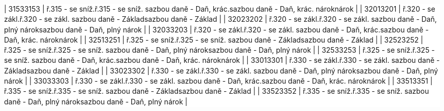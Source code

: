 | <span data-ttu-id="a80d0-217">3153</span><span class="sxs-lookup"><span data-stu-id="a80d0-217">3153</span></span>                         | <span data-ttu-id="a80d0-218">ř.315 - se sníž.</span><span class="sxs-lookup"><span data-stu-id="a80d0-218">ř.315 - se sníž.</span></span> <span data-ttu-id="a80d0-219">sazbou daně - Daň, krác.</span><span class="sxs-lookup"><span data-stu-id="a80d0-219">sazbou daně - Daň, krác.</span></span> <span data-ttu-id="a80d0-220">nárok</span><span class="sxs-lookup"><span data-stu-id="a80d0-220">nárok</span></span>         |
| <span data-ttu-id="a80d0-221">3201</span><span class="sxs-lookup"><span data-stu-id="a80d0-221">3201</span></span>                         | <span data-ttu-id="a80d0-222">ř.320 - se zákl.</span><span class="sxs-lookup"><span data-stu-id="a80d0-222">ř.320 - se zákl.</span></span> <span data-ttu-id="a80d0-223">sazbou daně - Základ</span><span class="sxs-lookup"><span data-stu-id="a80d0-223">sazbou daně  - Základ</span></span>                  |
| <span data-ttu-id="a80d0-224">3202</span><span class="sxs-lookup"><span data-stu-id="a80d0-224">3202</span></span>                         | <span data-ttu-id="a80d0-225">ř.320 - se zákl.</span><span class="sxs-lookup"><span data-stu-id="a80d0-225">ř.320 - se zákl.</span></span> <span data-ttu-id="a80d0-226">sazbou daně - Daň, plný nárok</span><span class="sxs-lookup"><span data-stu-id="a80d0-226">sazbou daně  - Daň, plný nárok</span></span>         |
| <span data-ttu-id="a80d0-227">3203</span><span class="sxs-lookup"><span data-stu-id="a80d0-227">3203</span></span>                         | <span data-ttu-id="a80d0-228">ř.320 - se zákl.</span><span class="sxs-lookup"><span data-stu-id="a80d0-228">ř.320 - se zákl.</span></span> <span data-ttu-id="a80d0-229">sazbou daně - Daň, krác.</span><span class="sxs-lookup"><span data-stu-id="a80d0-229">sazbou daně  - Daň, krác.</span></span> <span data-ttu-id="a80d0-230">nárok</span><span class="sxs-lookup"><span data-stu-id="a80d0-230">nárok</span></span>        |
| <span data-ttu-id="a80d0-231">3251</span><span class="sxs-lookup"><span data-stu-id="a80d0-231">3251</span></span>                         | <span data-ttu-id="a80d0-232">ř.325 - se sníž.</span><span class="sxs-lookup"><span data-stu-id="a80d0-232">ř.325 - se sníž.</span></span> <span data-ttu-id="a80d0-233">sazbou daně - Základ</span><span class="sxs-lookup"><span data-stu-id="a80d0-233">sazbou daně  - Základ</span></span>                  |
| <span data-ttu-id="a80d0-234">3252</span><span class="sxs-lookup"><span data-stu-id="a80d0-234">3252</span></span>                         | <span data-ttu-id="a80d0-235">ř.325 - se sníž.</span><span class="sxs-lookup"><span data-stu-id="a80d0-235">ř.325 - se sníž.</span></span> <span data-ttu-id="a80d0-236">sazbou daně - Daň, plný nárok</span><span class="sxs-lookup"><span data-stu-id="a80d0-236">sazbou daně  - Daň, plný nárok</span></span>         |
| <span data-ttu-id="a80d0-237">3253</span><span class="sxs-lookup"><span data-stu-id="a80d0-237">3253</span></span>                         | <span data-ttu-id="a80d0-238">ř.325 - se sníž.</span><span class="sxs-lookup"><span data-stu-id="a80d0-238">ř.325 - se sníž.</span></span> <span data-ttu-id="a80d0-239">sazbou daně - Daň, krác.</span><span class="sxs-lookup"><span data-stu-id="a80d0-239">sazbou daně  - Daň, krác.</span></span> <span data-ttu-id="a80d0-240">nárok</span><span class="sxs-lookup"><span data-stu-id="a80d0-240">nárok</span></span>        |
| <span data-ttu-id="a80d0-241">3301</span><span class="sxs-lookup"><span data-stu-id="a80d0-241">3301</span></span>                         | <span data-ttu-id="a80d0-242">ř.330 - se zákl.</span><span class="sxs-lookup"><span data-stu-id="a80d0-242">ř.330 - se zákl.</span></span> <span data-ttu-id="a80d0-243">sazbou daně - Základ</span><span class="sxs-lookup"><span data-stu-id="a80d0-243">sazbou daně - Základ</span></span>                   |
| <span data-ttu-id="a80d0-244">3302</span><span class="sxs-lookup"><span data-stu-id="a80d0-244">3302</span></span>                         | <span data-ttu-id="a80d0-245">ř.330 - se zákl.</span><span class="sxs-lookup"><span data-stu-id="a80d0-245">ř.330 - se zákl.</span></span> <span data-ttu-id="a80d0-246">sazbou daně - Daň, plný nárok</span><span class="sxs-lookup"><span data-stu-id="a80d0-246">sazbou daně - Daň, plný nárok</span></span>          |
| <span data-ttu-id="a80d0-247">3303</span><span class="sxs-lookup"><span data-stu-id="a80d0-247">3303</span></span>                         | <span data-ttu-id="a80d0-248">ř.330 - se zákl.</span><span class="sxs-lookup"><span data-stu-id="a80d0-248">ř.330 - se zákl.</span></span> <span data-ttu-id="a80d0-249">sazbou daně - Daň, krác.</span><span class="sxs-lookup"><span data-stu-id="a80d0-249">sazbou daně - Daň, krác.</span></span> <span data-ttu-id="a80d0-250">nárok</span><span class="sxs-lookup"><span data-stu-id="a80d0-250">nárok</span></span>         |
| <span data-ttu-id="a80d0-251">3351</span><span class="sxs-lookup"><span data-stu-id="a80d0-251">3351</span></span>                         | <span data-ttu-id="a80d0-252">ř.335 - se sníž.</span><span class="sxs-lookup"><span data-stu-id="a80d0-252">ř.335 - se sníž.</span></span> <span data-ttu-id="a80d0-253">sazbou daně - Základ</span><span class="sxs-lookup"><span data-stu-id="a80d0-253">sazbou daně  - Základ</span></span>                  |
| <span data-ttu-id="a80d0-254">3352</span><span class="sxs-lookup"><span data-stu-id="a80d0-254">3352</span></span>                         | <span data-ttu-id="a80d0-255">ř.335 - se sníž.</span><span class="sxs-lookup"><span data-stu-id="a80d0-255">ř.335 - se sníž.</span></span> <span data-ttu-id="a80d0-256">sazbou daně - Daň, plný nárok</span><span class="sxs-lookup"><span data-stu-id="a80d0-256">sazbou daně  - Daň, plný nárok</span></span>         |